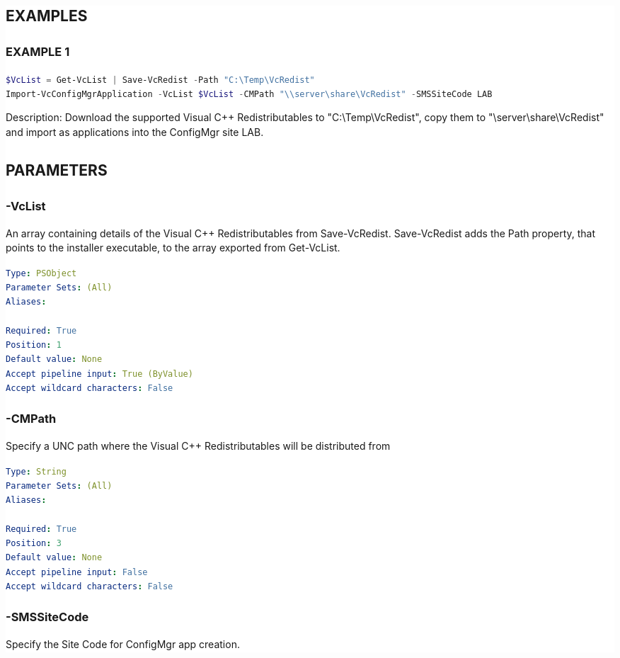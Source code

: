 ## EXAMPLES

### EXAMPLE 1

```powershell
$VcList = Get-VcList | Save-VcRedist -Path "C:\Temp\VcRedist"
Import-VcConfigMgrApplication -VcList $VcList -CMPath "\\server\share\VcRedist" -SMSSiteCode LAB
```

Description:
Download the supported Visual C++ Redistributables to "C:\Temp\VcRedist", copy them to "\\server\share\VcRedist" and import as applications into the ConfigMgr site LAB.

## PARAMETERS

### -VcList

An array containing details of the Visual C++ Redistributables from Save-VcRedist. Save-VcRedist adds the Path property, that points to the installer executable, to the array exported from Get-VcList.

```yaml
Type: PSObject
Parameter Sets: (All)
Aliases:

Required: True
Position: 1
Default value: None
Accept pipeline input: True (ByValue)
Accept wildcard characters: False
```

### -CMPath

Specify a UNC path where the Visual C++ Redistributables will be distributed from

```yaml
Type: String
Parameter Sets: (All)
Aliases:

Required: True
Position: 3
Default value: None
Accept pipeline input: False
Accept wildcard characters: False
```

### -SMSSiteCode

Specify the Site Code for ConfigMgr app creation.
